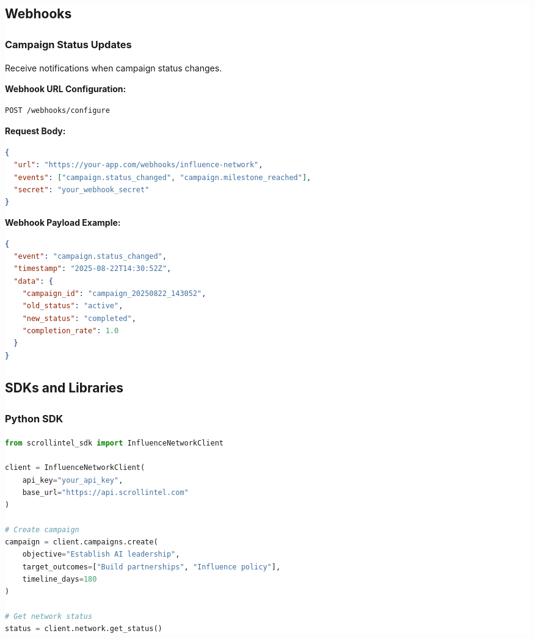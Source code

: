 ## Webhooks

### Campaign Status Updates

Receive notifications when campaign status changes.

**Webhook URL Configuration:**
```http
POST /webhooks/configure
```

**Request Body:**
```json
{
  "url": "https://your-app.com/webhooks/influence-network",
  "events": ["campaign.status_changed", "campaign.milestone_reached"],
  "secret": "your_webhook_secret"
}
```

**Webhook Payload Example:**
```json
{
  "event": "campaign.status_changed",
  "timestamp": "2025-08-22T14:30:52Z",
  "data": {
    "campaign_id": "campaign_20250822_143052",
    "old_status": "active",
    "new_status": "completed",
    "completion_rate": 1.0
  }
}
```

## SDKs and Libraries

### Python SDK

```python
from scrollintel_sdk import InfluenceNetworkClient

client = InfluenceNetworkClient(
    api_key="your_api_key",
    base_url="https://api.scrollintel.com"
)

# Create campaign
campaign = client.campaigns.create(
    objective="Establish AI leadership",
    target_outcomes=["Build partnerships", "Influence policy"],
    timeline_days=180
)

# Get network status
status = client.network.get_status()
```
